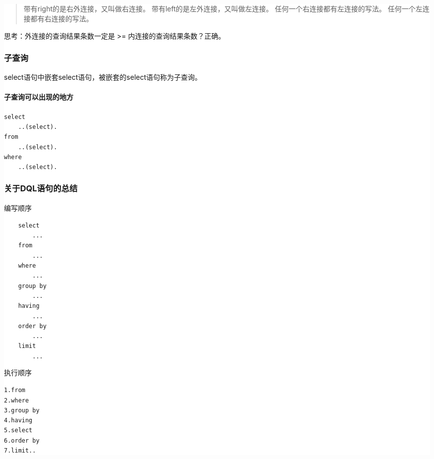 > 带有right的是右外连接，又叫做右连接。
> 带有left的是左外连接，又叫做左连接。
> 任何一个右连接都有左连接的写法。
> 任何一个左连接都有右连接的写法。

思考：外连接的查询结果条数一定是 >= 内连接的查询结果条数？正确。

### 子查询

select语句中嵌套select语句，被嵌套的select语句称为子查询。

#### 子查询可以出现的地方

```
select
	..(select).
from
	..(select).
where
	..(select).
```



### 关于DQL语句的总结

编写顺序

```
	select 
		...
	from
		...
	where
		...
	group by
		...
	having
		...
	order by
		...
	limit
		...
```

执行顺序

```
1.from
2.where
3.group by
4.having
5.select
6.order by
7.limit..
```
